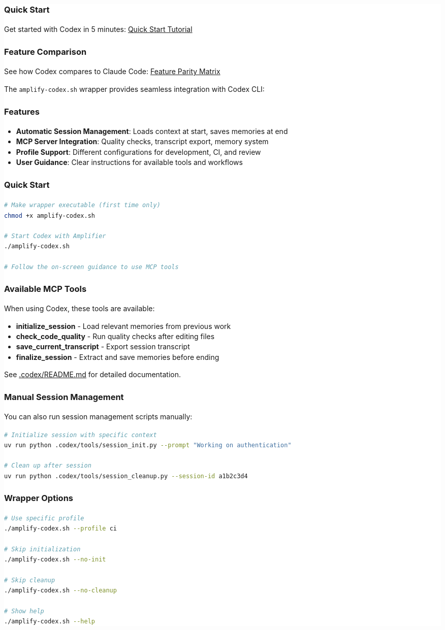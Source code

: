 ### Quick Start
Get started with Codex in 5 minutes: [Quick Start Tutorial](docs/tutorials/QUICK_START_CODEX.md)

### Feature Comparison
See how Codex compares to Claude Code: [Feature Parity Matrix](docs/tutorials/FEATURE_PARITY_MATRIX.md)

The `amplify-codex.sh` wrapper provides seamless integration with Codex CLI:

### Features
- **Automatic Session Management**: Loads context at start, saves memories at end
- **MCP Server Integration**: Quality checks, transcript export, memory system
- **Profile Support**: Different configurations for development, CI, and review
- **User Guidance**: Clear instructions for available tools and workflows

### Quick Start
```bash
# Make wrapper executable (first time only)
chmod +x amplify-codex.sh

# Start Codex with Amplifier
./amplify-codex.sh

# Follow the on-screen guidance to use MCP tools
```

### Available MCP Tools

When using Codex, these tools are available:

- **initialize_session** - Load relevant memories from previous work
- **check_code_quality** - Run quality checks after editing files
- **save_current_transcript** - Export session transcript
- **finalize_session** - Extract and save memories before ending

See [.codex/README.md](.codex/README.md) for detailed documentation.

### Manual Session Management

You can also run session management scripts manually:

```bash
# Initialize session with specific context
uv run python .codex/tools/session_init.py --prompt "Working on authentication"

# Clean up after session
uv run python .codex/tools/session_cleanup.py --session-id a1b2c3d4
```

### Wrapper Options

```bash
# Use specific profile
./amplify-codex.sh --profile ci

# Skip initialization
./amplify-codex.sh --no-init

# Skip cleanup
./amplify-codex.sh --no-cleanup

# Show help
./amplify-codex.sh --help
```
